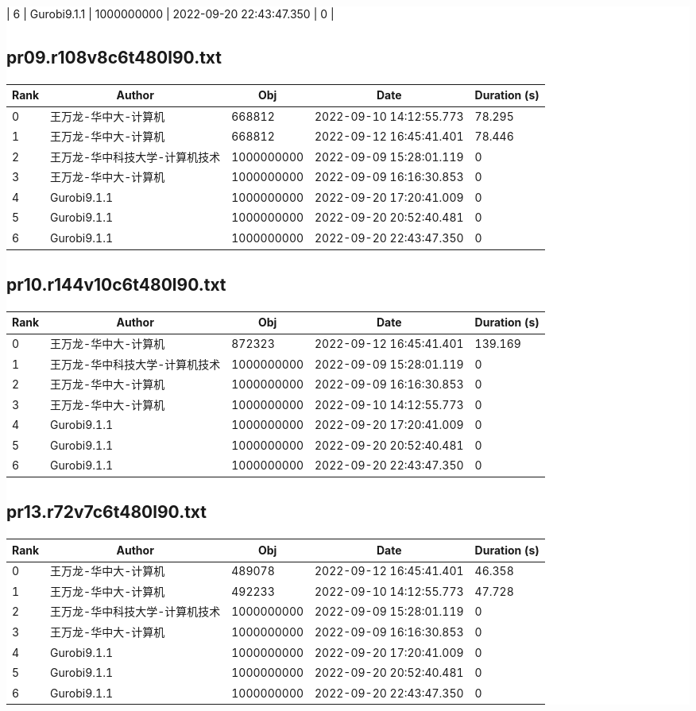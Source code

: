 | 6 | Gurobi9.1.1 | 1000000000 | 2022-09-20 22:43:47.350 | 0 |

## pr09.r108v8c6t480l90.txt
| Rank |    Author    |    Obj    |       Date       |   Duration (s)  |
| ---- | ------------ | --------- | ---------------- | --------------- |
| 0 | 王万龙-华中大-计算机 | 668812 | 2022-09-10 14:12:55.773 | 78.295 |
| 1 | 王万龙-华中大-计算机 | 668812 | 2022-09-12 16:45:41.401 | 78.446 |
| 2 | 王万龙-华中科技大学-计算机技术 | 1000000000 | 2022-09-09 15:28:01.119 | 0 |
| 3 | 王万龙-华中大-计算机 | 1000000000 | 2022-09-09 16:16:30.853 | 0 |
| 4 | Gurobi9.1.1 | 1000000000 | 2022-09-20 17:20:41.009 | 0 |
| 5 | Gurobi9.1.1 | 1000000000 | 2022-09-20 20:52:40.481 | 0 |
| 6 | Gurobi9.1.1 | 1000000000 | 2022-09-20 22:43:47.350 | 0 |

## pr10.r144v10c6t480l90.txt
| Rank |    Author    |    Obj    |       Date       |   Duration (s)  |
| ---- | ------------ | --------- | ---------------- | --------------- |
| 0 | 王万龙-华中大-计算机 | 872323 | 2022-09-12 16:45:41.401 | 139.169 |
| 1 | 王万龙-华中科技大学-计算机技术 | 1000000000 | 2022-09-09 15:28:01.119 | 0 |
| 2 | 王万龙-华中大-计算机 | 1000000000 | 2022-09-09 16:16:30.853 | 0 |
| 3 | 王万龙-华中大-计算机 | 1000000000 | 2022-09-10 14:12:55.773 | 0 |
| 4 | Gurobi9.1.1 | 1000000000 | 2022-09-20 17:20:41.009 | 0 |
| 5 | Gurobi9.1.1 | 1000000000 | 2022-09-20 20:52:40.481 | 0 |
| 6 | Gurobi9.1.1 | 1000000000 | 2022-09-20 22:43:47.350 | 0 |

## pr13.r72v7c6t480l90.txt
| Rank |    Author    |    Obj    |       Date       |   Duration (s)  |
| ---- | ------------ | --------- | ---------------- | --------------- |
| 0 | 王万龙-华中大-计算机 | 489078 | 2022-09-12 16:45:41.401 | 46.358 |
| 1 | 王万龙-华中大-计算机 | 492233 | 2022-09-10 14:12:55.773 | 47.728 |
| 2 | 王万龙-华中科技大学-计算机技术 | 1000000000 | 2022-09-09 15:28:01.119 | 0 |
| 3 | 王万龙-华中大-计算机 | 1000000000 | 2022-09-09 16:16:30.853 | 0 |
| 4 | Gurobi9.1.1 | 1000000000 | 2022-09-20 17:20:41.009 | 0 |
| 5 | Gurobi9.1.1 | 1000000000 | 2022-09-20 20:52:40.481 | 0 |
| 6 | Gurobi9.1.1 | 1000000000 | 2022-09-20 22:43:47.350 | 0 |
